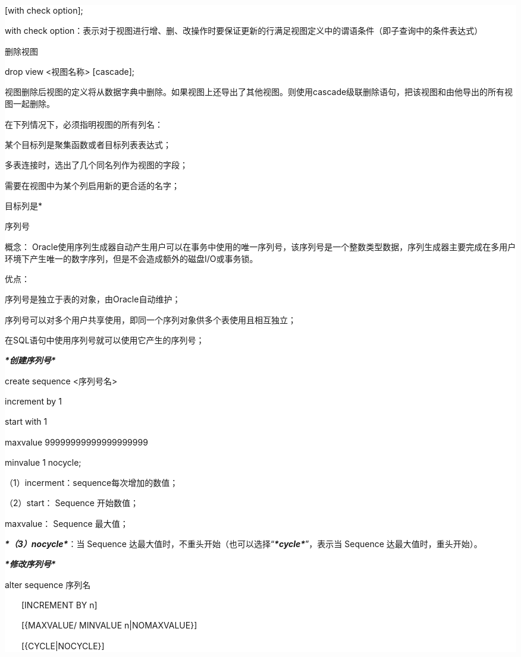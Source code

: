 [with check option];

 

with check option：表示对于视图进行增、删、改操作时要保证更新的行满足视图定义中的谓语条件（即子查询中的条件表达式）

删除视图

drop view <视图名称> [cascade];

 

视图删除后视图的定义将从数据字典中删除。如果视图上还导出了其他视图。则使用cascade级联删除语句，把该视图和由他导出的所有视图一起删除。

在下列情况下，必须指明视图的所有列名：

某个目标列是聚集函数或者目标列表表达式；

多表连接时，选出了几个同名列作为视图的字段；

需要在视图中为某个列启用新的更合适的名字；

目标列是*

序列号

概念： Oracle使用序列生成器自动产生用户可以在事务中使用的唯一序列号，该序列号是一个整数类型数据，序列生成器主要完成在多用户环境下产生唯一的数字序列，但是不会造成额外的磁盘I/O或事务锁。

优点：

序列号是独立于表的对象，由Oracle自动维护；

序列号可以对多个用户共享使用，即同一个序列对象供多个表使用且相互独立；

在SQL语句中使用序列号就可以使用它产生的序列号；

***\*创建序列号\****

create sequence <序列号名>

increment by 1

start with 1

maxvalue 99999999999999999999

minvalue 1 nocycle;

 

（1）incerment：sequence每次增加的数值；

（2）start： Sequence 开始数值；

maxvalue： Sequence 最大值；

***\*（3）nocycle\****：当 Sequence 达最大值时，不重头开始（也可以选择“***\*cycle\****”，表示当 Sequence 达最大值时，重头开始）。

***\*修改序列号\****

alter sequence 序列名

　　[INCREMENT BY n]

　　[{MAXVALUE/ MINVALUE n|NOMAXVALUE}]

　　[{CYCLE|NOCYCLE}]
